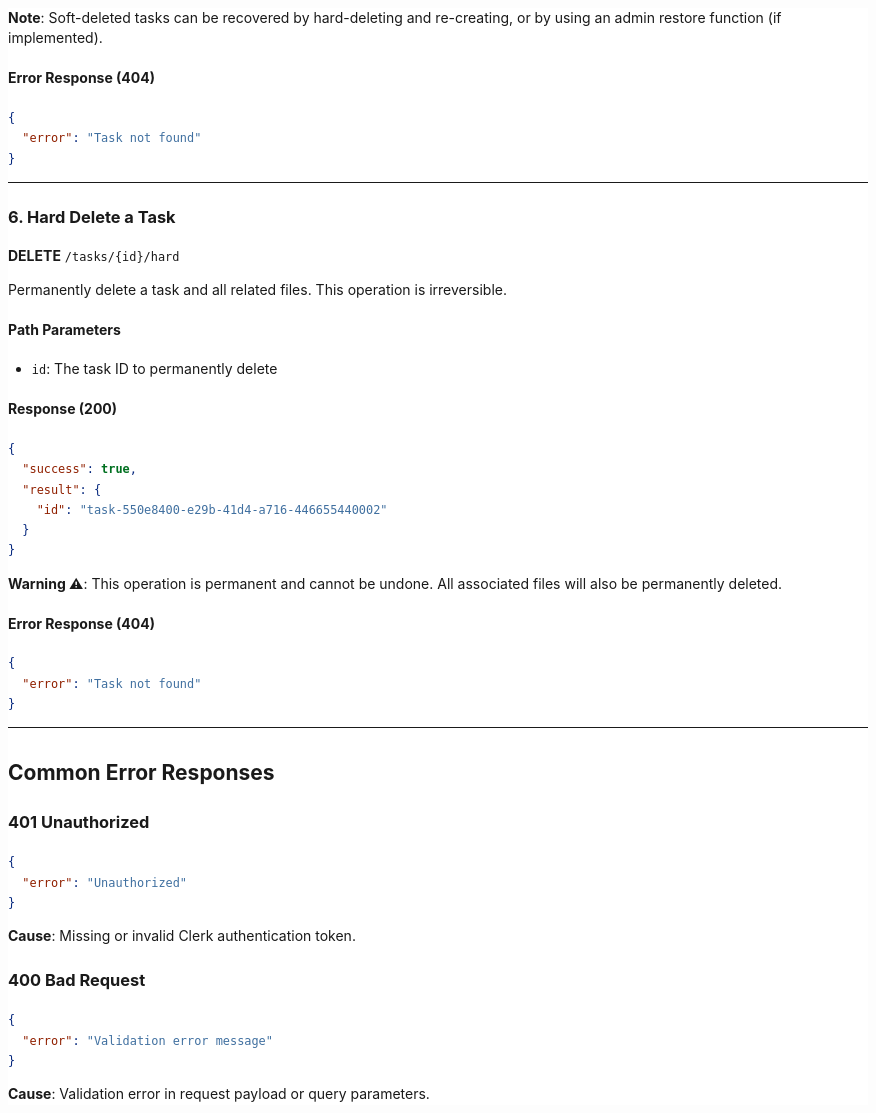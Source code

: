 **Note**: Soft-deleted tasks can be recovered by hard-deleting and re-creating, or by using an admin restore function (if implemented).

#### Error Response (404)
```json
{
  "error": "Task not found"
}
```

---

### 6. Hard Delete a Task

**DELETE** `/tasks/{id}/hard`

Permanently delete a task and all related files. This operation is irreversible.

#### Path Parameters
- `id`: The task ID to permanently delete

#### Response (200)
```json
{
  "success": true,
  "result": {
    "id": "task-550e8400-e29b-41d4-a716-446655440002"
  }
}
```

**Warning ⚠️**: This operation is permanent and cannot be undone. All associated files will also be permanently deleted.

#### Error Response (404)
```json
{
  "error": "Task not found"
}
```

---

## Common Error Responses

### 401 Unauthorized
```json
{
  "error": "Unauthorized"
}
```
**Cause**: Missing or invalid Clerk authentication token.

### 400 Bad Request
```json
{
  "error": "Validation error message"
}
```
**Cause**: Validation error in request payload or query parameters.
